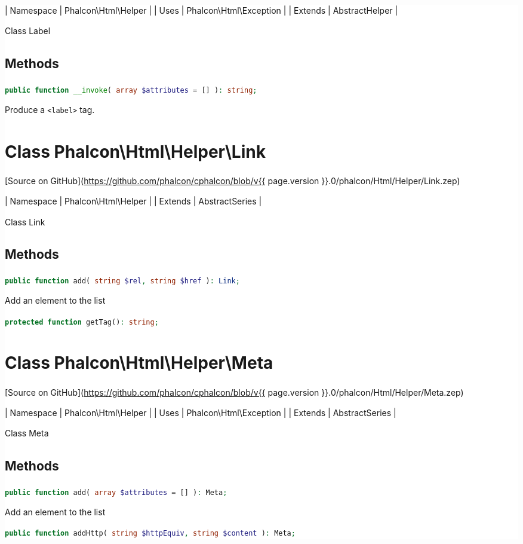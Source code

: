 | Namespace  | Phalcon\Html\Helper | | Uses       | Phalcon\Html\Exception | | Extends    | AbstractHelper |

Class Label


## Methods

```php
public function __invoke( array $attributes = [] ): string;
```
Produce a `<label>` tag.




<h1 id="html-helper-link">Class Phalcon\Html\Helper\Link</h1>

[Source on GitHub](https://github.com/phalcon/cphalcon/blob/v{{ page.version }}.0/phalcon/Html/Helper/Link.zep)

| Namespace  | Phalcon\Html\Helper | | Extends    | AbstractSeries |

Class Link


## Methods

```php
public function add( string $rel, string $href ): Link;
```
Add an element to the list


```php
protected function getTag(): string;
```





<h1 id="html-helper-meta">Class Phalcon\Html\Helper\Meta</h1>

[Source on GitHub](https://github.com/phalcon/cphalcon/blob/v{{ page.version }}.0/phalcon/Html/Helper/Meta.zep)

| Namespace  | Phalcon\Html\Helper | | Uses       | Phalcon\Html\Exception | | Extends    | AbstractSeries |

Class Meta


## Methods

```php
public function add( array $attributes = [] ): Meta;
```
Add an element to the list


```php
public function addHttp( string $httpEquiv, string $content ): Meta;
```
